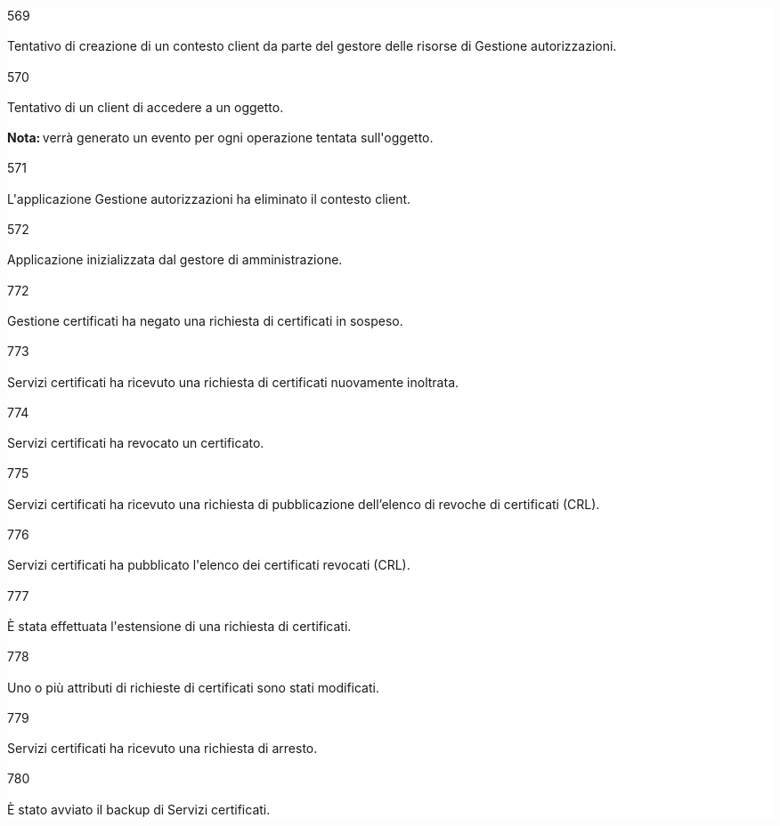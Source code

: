 <tr class="even">
<td style="border:1px solid black;"><p>569</p></td>
<td style="border:1px solid black;"><p>Tentativo di creazione di un contesto client da parte del gestore delle risorse di Gestione autorizzazioni.</p></td>
</tr>  
<tr class="odd">
<td style="border:1px solid black;"><p>570    </p></td>
<td style="border:1px solid black;"><p>Tentativo di un client di accedere a un oggetto.</p>
<p><strong>Nota:</strong> verrà generato un evento per ogni operazione tentata sull'oggetto.</p></td>
</tr>
<tr class="even">
<td style="border:1px solid black;"><p>571</p></td>
<td style="border:1px solid black;"><p>L'applicazione Gestione autorizzazioni ha eliminato il contesto client.</p></td>
</tr>  
<tr class="odd">
<td style="border:1px solid black;"><p>572</p></td>
<td style="border:1px solid black;"><p>Applicazione inizializzata dal gestore di amministrazione.</p></td>
</tr>  
<tr class="even">
<td style="border:1px solid black;"><p>772</p></td>
<td style="border:1px solid black;"><p>Gestione certificati ha negato una richiesta di certificati in sospeso.</p></td>
</tr>  
<tr class="odd">
<td style="border:1px solid black;"><p>773</p></td>
<td style="border:1px solid black;"><p>Servizi certificati ha ricevuto una richiesta di certificati nuovamente inoltrata.</p></td>
</tr>  
<tr class="even">
<td style="border:1px solid black;"><p>774</p></td>
<td style="border:1px solid black;"><p>Servizi certificati ha revocato un certificato.</p></td>
</tr>  
<tr class="odd">
<td style="border:1px solid black;"><p>775</p></td>
<td style="border:1px solid black;"><p>Servizi certificati ha ricevuto una richiesta di pubblicazione dell’elenco di revoche di certificati (CRL).</p></td>
</tr>  
<tr class="even">
<td style="border:1px solid black;"><p>776</p></td>
<td style="border:1px solid black;"><p>Servizi certificati ha pubblicato l'elenco dei certificati revocati (CRL).</p></td>
</tr>  
<tr class="odd">
<td style="border:1px solid black;"><p>777</p></td>
<td style="border:1px solid black;"><p>È stata effettuata l'estensione di una richiesta di certificati.</p></td>
</tr>  
<tr class="even">
<td style="border:1px solid black;"><p>778</p></td>
<td style="border:1px solid black;"><p>Uno o più attributi di richieste di certificati sono stati modificati.</p></td>
</tr>  
<tr class="odd">
<td style="border:1px solid black;"><p>779</p></td>
<td style="border:1px solid black;"><p>Servizi certificati ha ricevuto una richiesta di arresto.</p></td>
</tr>  
<tr class="even">
<td style="border:1px solid black;"><p>780</p></td>
<td style="border:1px solid black;"><p>È stato avviato il backup di Servizi certificati.</p></td>
</tr>  